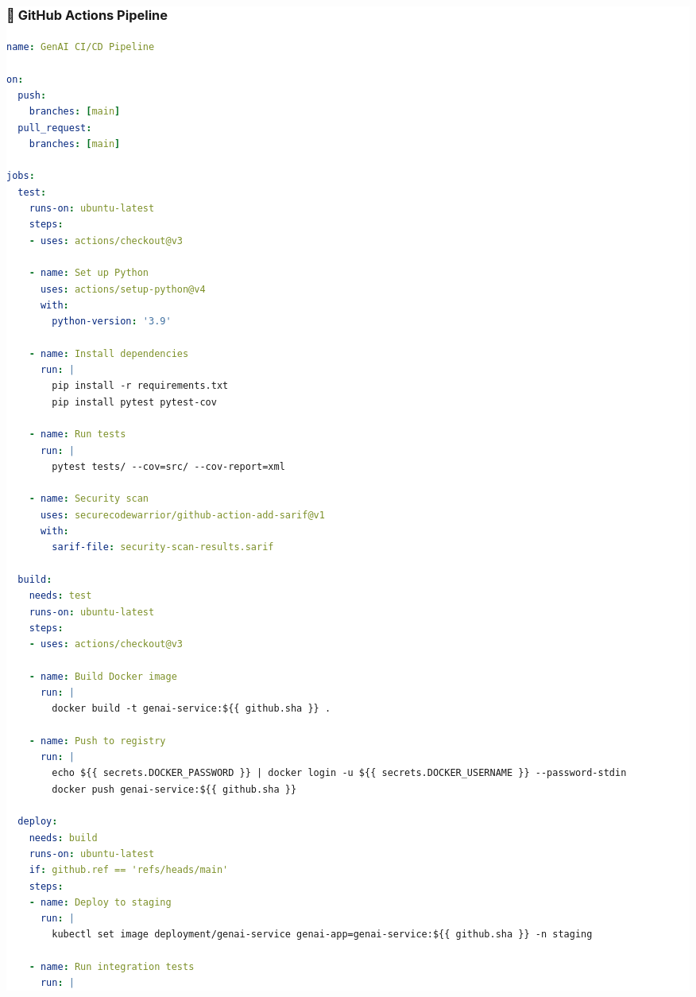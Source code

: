 ### 📄 **GitHub Actions Pipeline**
```yaml
name: GenAI CI/CD Pipeline

on:
  push:
    branches: [main]
  pull_request:
    branches: [main]

jobs:
  test:
    runs-on: ubuntu-latest
    steps:
    - uses: actions/checkout@v3
    
    - name: Set up Python
      uses: actions/setup-python@v4
      with:
        python-version: '3.9'
    
    - name: Install dependencies
      run: |
        pip install -r requirements.txt
        pip install pytest pytest-cov
    
    - name: Run tests
      run: |
        pytest tests/ --cov=src/ --cov-report=xml
    
    - name: Security scan
      uses: securecodewarrior/github-action-add-sarif@v1
      with:
        sarif-file: security-scan-results.sarif

  build:
    needs: test
    runs-on: ubuntu-latest
    steps:
    - uses: actions/checkout@v3
    
    - name: Build Docker image
      run: |
        docker build -t genai-service:${{ github.sha }} .
    
    - name: Push to registry
      run: |
        echo ${{ secrets.DOCKER_PASSWORD }} | docker login -u ${{ secrets.DOCKER_USERNAME }} --password-stdin
        docker push genai-service:${{ github.sha }}

  deploy:
    needs: build
    runs-on: ubuntu-latest
    if: github.ref == 'refs/heads/main'
    steps:
    - name: Deploy to staging
      run: |
        kubectl set image deployment/genai-service genai-app=genai-service:${{ github.sha }} -n staging
    
    - name: Run integration tests
      run: |
```